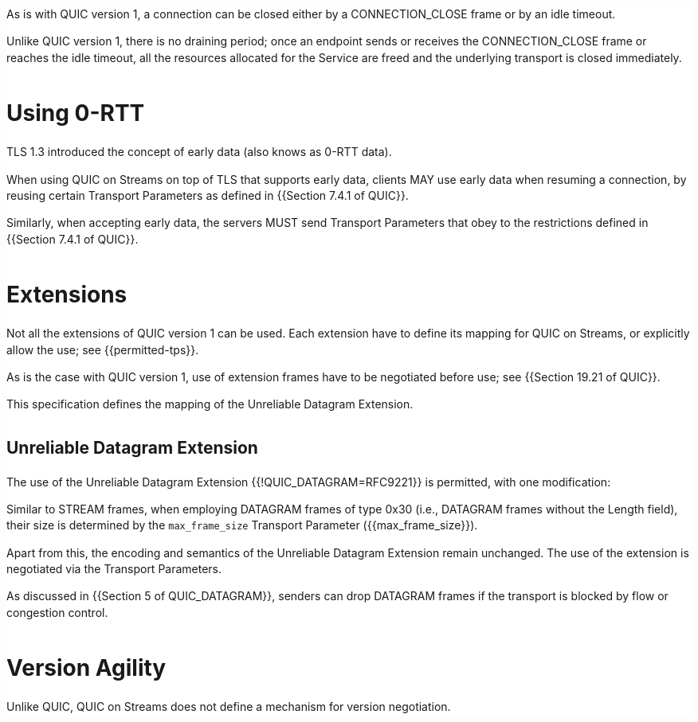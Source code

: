As is with QUIC version 1, a connection can be closed either by a
CONNECTION_CLOSE frame or by an idle timeout.

Unlike QUIC version 1, there is no draining period; once an endpoint sends or
receives the CONNECTION_CLOSE frame or reaches the idle timeout, all the
resources allocated for the Service are freed and the underlying transport is
closed immediately.


# Using 0-RTT

TLS 1.3 introduced the concept of early data (also knows as 0-RTT data).

When using QUIC on Streams on top of TLS that supports early data, clients MAY
use early data when resuming a connection, by reusing certain Transport
Parameters as defined in {{Section 7.4.1 of QUIC}}.

Similarly, when accepting early data, the servers MUST send Transport Parameters
that obey to the restrictions defined in {{Section 7.4.1 of QUIC}}.


# Extensions

Not all the extensions of QUIC version 1 can be used. Each extension have to
define its mapping for QUIC on Streams, or explicitly allow the use; see
{{permitted-tps}}.

As is the case with QUIC version 1, use of extension frames have to be
negotiated before use; see {{Section 19.21 of QUIC}}.

This specification defines the mapping of the Unreliable Datagram Extension.


## Unreliable Datagram Extension

The use of the Unreliable Datagram Extension {{!QUIC_DATAGRAM=RFC9221}} is
permitted, with one modification:

Similar to STREAM frames, when employing DATAGRAM frames of type 0x30 (i.e.,
DATAGRAM frames without the Length field), their size is determined by the
`max_frame_size` Transport Parameter ({{max_frame_size}}).

Apart from this, the encoding and semantics of the Unreliable Datagram Extension
remain unchanged. The use of the extension is negotiated via the Transport
Parameters.

As discussed in {{Section 5 of QUIC_DATAGRAM}}, senders can drop DATAGRAM frames
if the transport is blocked by flow or congestion control.


# Version Agility

Unlike QUIC, QUIC on Streams does not define a mechanism for version
negotiation.
